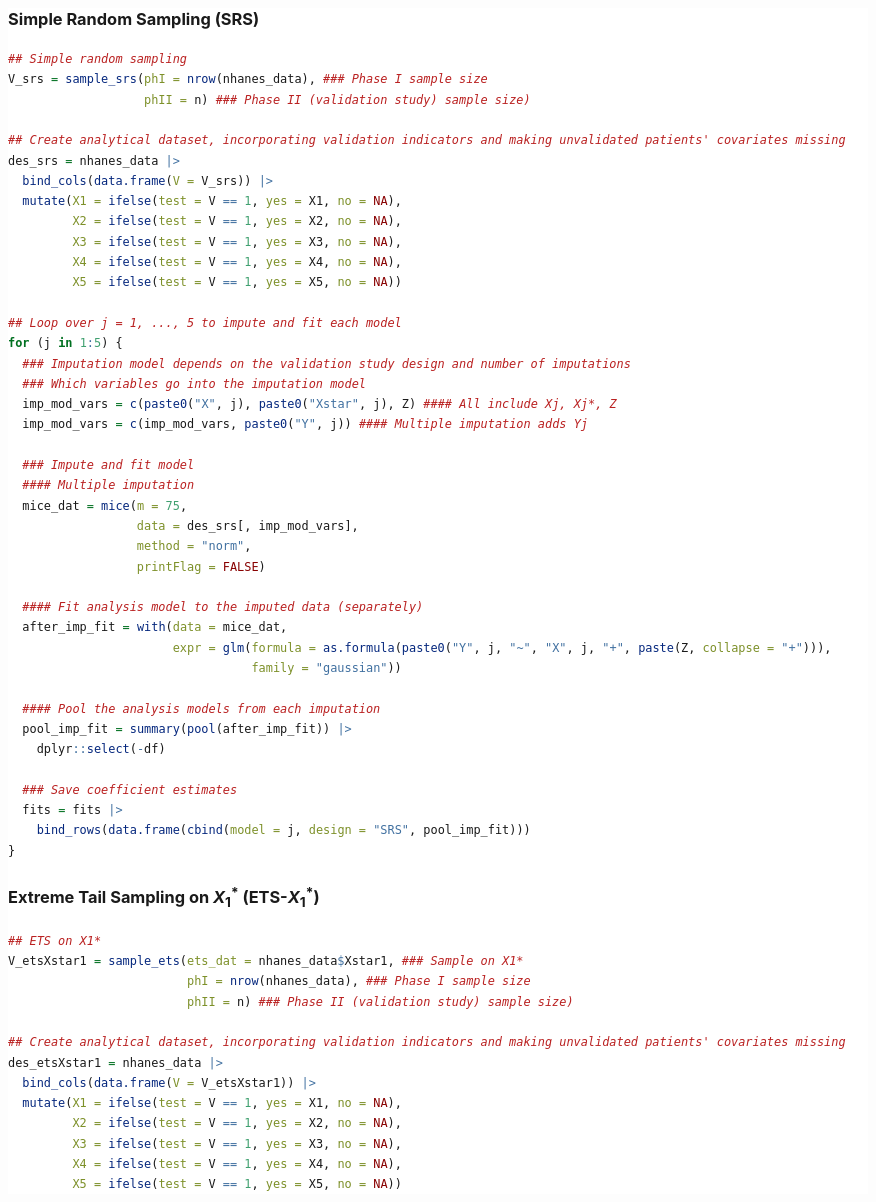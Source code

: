 ### Simple Random Sampling (SRS)

``` r
## Simple random sampling 
V_srs = sample_srs(phI = nrow(nhanes_data), ### Phase I sample size
                   phII = n) ### Phase II (validation study) sample size)

## Create analytical dataset, incorporating validation indicators and making unvalidated patients' covariates missing
des_srs = nhanes_data |> 
  bind_cols(data.frame(V = V_srs)) |> 
  mutate(X1 = ifelse(test = V == 1, yes = X1, no = NA), 
         X2 = ifelse(test = V == 1, yes = X2, no = NA), 
         X3 = ifelse(test = V == 1, yes = X3, no = NA), 
         X4 = ifelse(test = V == 1, yes = X4, no = NA), 
         X5 = ifelse(test = V == 1, yes = X5, no = NA))

## Loop over j = 1, ..., 5 to impute and fit each model
for (j in 1:5) {
  ### Imputation model depends on the validation study design and number of imputations
  ### Which variables go into the imputation model 
  imp_mod_vars = c(paste0("X", j), paste0("Xstar", j), Z) #### All include Xj, Xj*, Z
  imp_mod_vars = c(imp_mod_vars, paste0("Y", j)) #### Multiple imputation adds Yj 
  
  ### Impute and fit model 
  #### Multiple imputation
  mice_dat = mice(m = 75,
                  data = des_srs[, imp_mod_vars], 
                  method = "norm",
                  printFlag = FALSE)
  
  #### Fit analysis model to the imputed data (separately) 
  after_imp_fit = with(data = mice_dat, 
                       expr = glm(formula = as.formula(paste0("Y", j, "~", "X", j, "+", paste(Z, collapse = "+"))), 
                                  family = "gaussian"))
  
  #### Pool the analysis models from each imputation
  pool_imp_fit = summary(pool(after_imp_fit)) |> 
    dplyr::select(-df)
  
  ### Save coefficient estimates
  fits = fits |> 
    bind_rows(data.frame(cbind(model = j, design = "SRS", pool_imp_fit)))
}
```

### Extreme Tail Sampling on $X_1^*$ (ETS-$X_1^*$)

``` r
## ETS on X1*
V_etsXstar1 = sample_ets(ets_dat = nhanes_data$Xstar1, ### Sample on X1*
                         phI = nrow(nhanes_data), ### Phase I sample size
                         phII = n) ### Phase II (validation study) sample size)

## Create analytical dataset, incorporating validation indicators and making unvalidated patients' covariates missing
des_etsXstar1 = nhanes_data |> 
  bind_cols(data.frame(V = V_etsXstar1)) |> 
  mutate(X1 = ifelse(test = V == 1, yes = X1, no = NA), 
         X2 = ifelse(test = V == 1, yes = X2, no = NA), 
         X3 = ifelse(test = V == 1, yes = X3, no = NA), 
         X4 = ifelse(test = V == 1, yes = X4, no = NA), 
         X5 = ifelse(test = V == 1, yes = X5, no = NA))
```